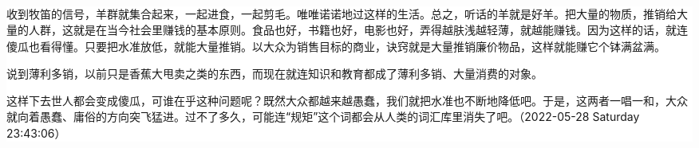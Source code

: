   收到牧笛的信号，羊群就集合起来，一起进食，一起剪毛。唯唯诺诺地过这样的生活。总之，听话的羊就是好羊。把大量的物质，推销给大量的人群，这就是在当今社会里赚钱的基本原则。食品也好，书籍也好，电影也好，弄得越肤浅越轻薄，就越能赚钱。因为这样的话，就连傻瓜也看得懂。只要把水准放低，就能大量推销。以大众为销售目标的商业，诀窍就是大量推销廉价物品，这样就能赚它个钵满盆满。

  说到薄利多销，以前只是香蕉大甩卖之类的东西，而现在就连知识和教育都成了薄利多销、大量消费的对象。

  这样下去世人都会变成傻瓜，可谁在乎这种问题呢？既然大众都越来越愚蠢，我们就把水准也不断地降低吧。于是，这两者一唱一和，大众就向着愚蠢、庸俗的方向突飞猛进。过不了多久，可能连“规矩”这个词都会从人类的词汇库里消失了吧。（2022-05-28 Saturday 23:43:06）
